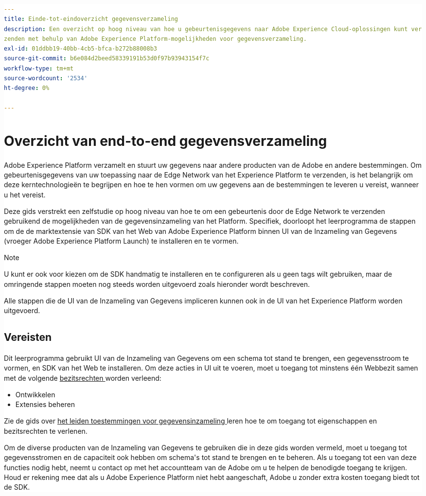 ```yaml
---
title: Einde-tot-eindoverzicht gegevensverzameling
description: Een overzicht op hoog niveau van hoe u gebeurtenisgegevens naar Adobe Experience Cloud-oplossingen kunt verzenden met behulp van Adobe Experience Platform-mogelijkheden voor gegevensverzameling.
exl-id: 01ddbb19-40bb-4cb5-bfca-b272b88008b3
source-git-commit: b6e084d2beed58339191b53d0f97b93943154f7c
workflow-type: tm+mt
source-wordcount: '2534'
ht-degree: 0%

---
```


# Overzicht van end-to-end gegevensverzameling

Adobe Experience Platform verzamelt en stuurt uw gegevens naar andere producten van de Adobe en andere bestemmingen. Om gebeurtenisgegevens van uw toepassing naar de Edge Network van het Experience Platform te verzenden, is het belangrijk om deze kerntechnologieën te begrijpen en hoe te hen vormen om uw gegevens aan de bestemmingen te leveren u vereist, wanneer u het vereist.

Deze gids verstrekt een zelfstudie op hoog niveau van hoe te om een gebeurtenis door de Edge Network te verzenden gebruikend de mogelijkheden van de gegevensinzameling van het Platform. Specifiek, doorloopt het leerprogramma de stappen om de de marktextensie van SDK van het Web van Adobe Experience Platform binnen UI van de Inzameling van Gegevens (vroeger Adobe Experience Platform Launch) te installeren en te vormen.

>[!NOTE]
>
>U kunt er ook voor kiezen om de SDK handmatig te installeren en te configureren als u geen tags wilt gebruiken, maar de omringende stappen moeten nog steeds worden uitgevoerd zoals hieronder wordt beschreven.
>
>Alle stappen die de UI van de Inzameling van Gegevens impliceren kunnen ook in de UI van het Experience Platform worden uitgevoerd.

## Vereisten

Dit leerprogramma gebruikt UI van de Inzameling van Gegevens om een schema tot stand te brengen, een gegevensstroom te vormen, en SDK van het Web te installeren. Om deze acties in UI uit te voeren, moet u toegang tot minstens één Webbezit samen met de volgende [ bezitsrechten ](../tags/ui/administration/user-permissions.md#property-rights) worden verleend:

* Ontwikkelen
* Extensies beheren

Zie de gids over [ het leiden toestemmingen voor gegevensinzameling ](./permissions.md) leren hoe te om toegang tot eigenschappen en bezitsrechten te verlenen.

Om de diverse producten van de Inzameling van Gegevens te gebruiken die in deze gids worden vermeld, moet u toegang tot gegevensstromen en de capaciteit ook hebben om schema&#39;s tot stand te brengen en te beheren. Als u toegang tot een van deze functies nodig hebt, neemt u contact op met het accountteam van de Adobe om u te helpen de benodigde toegang te krijgen. Houd er rekening mee dat als u Adobe Experience Platform niet hebt aangeschaft, Adobe u zonder extra kosten toegang biedt tot de SDK.
